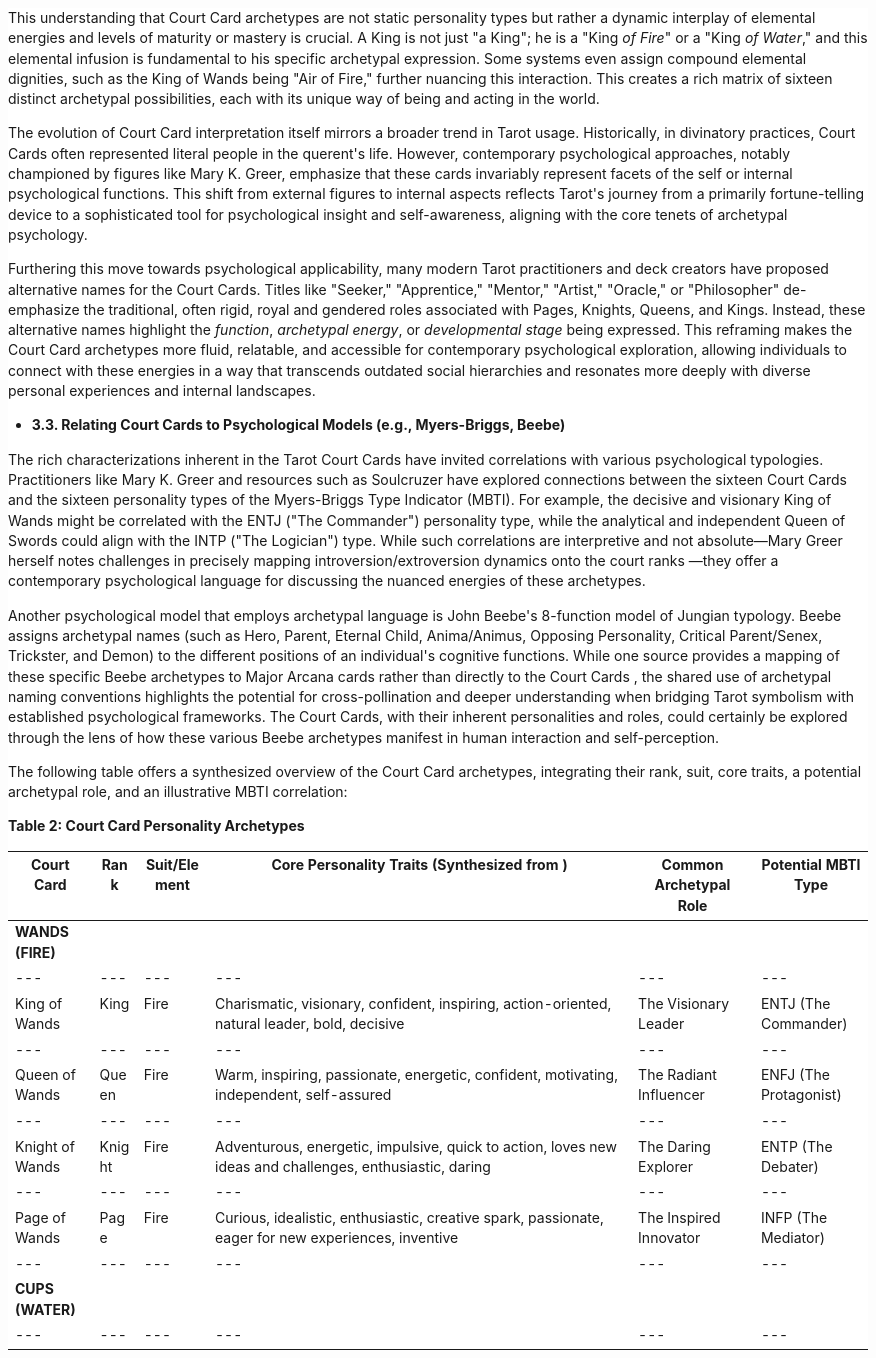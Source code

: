 This understanding that Court Card archetypes are not static personality types but rather a dynamic interplay of elemental energies and levels of maturity or mastery is crucial. A King is not just "a King"; he is a "King _of Fire_" or a "King _of Water_," and this elemental infusion is fundamental to his specific archetypal expression. Some systems even assign compound elemental dignities, such as the King of Wands being "Air of Fire," further nuancing this interaction. This creates a rich matrix of sixteen distinct archetypal possibilities, each with its unique way of being and acting in the world.

The evolution of Court Card interpretation itself mirrors a broader trend in Tarot usage. Historically, in divinatory practices, Court Cards often represented literal people in the querent's life. However, contemporary psychological approaches, notably championed by figures like Mary K. Greer, emphasize that these cards invariably represent facets of the self or internal psychological functions. This shift from external figures to internal aspects reflects Tarot's journey from a primarily fortune-telling device to a sophisticated tool for psychological insight and self-awareness, aligning with the core tenets of archetypal psychology.

Furthering this move towards psychological applicability, many modern Tarot practitioners and deck creators have proposed alternative names for the Court Cards. Titles like "Seeker," "Apprentice," "Mentor," "Artist," "Oracle," or "Philosopher" de-emphasize the traditional, often rigid, royal and gendered roles associated with Pages, Knights, Queens, and Kings. Instead, these alternative names highlight the _function_, _archetypal energy_, or _developmental stage_ being expressed. This reframing makes the Court Card archetypes more fluid, relatable, and accessible for contemporary psychological exploration, allowing individuals to connect with these energies in a way that transcends outdated social hierarchies and resonates more deeply with diverse personal experiences and internal landscapes.

- **3.3. Relating Court Cards to Psychological Models (e.g., Myers-Briggs, Beebe)**

The rich characterizations inherent in the Tarot Court Cards have invited correlations with various psychological typologies. Practitioners like Mary K. Greer and resources such as Soulcruzer have explored connections between the sixteen Court Cards and the sixteen personality types of the Myers-Briggs Type Indicator (MBTI). For example, the decisive and visionary King of Wands might be correlated with the ENTJ ("The Commander") personality type, while the analytical and independent Queen of Swords could align with the INTP ("The Logician") type. While such correlations are interpretive and not absolute—Mary Greer herself notes challenges in precisely mapping introversion/extroversion dynamics onto the court ranks —they offer a contemporary psychological language for discussing the nuanced energies of these archetypes.

Another psychological model that employs archetypal language is John Beebe's 8-function model of Jungian typology. Beebe assigns archetypal names (such as Hero, Parent, Eternal Child, Anima/Animus, Opposing Personality, Critical Parent/Senex, Trickster, and Demon) to the different positions of an individual's cognitive functions. While one source provides a mapping of these specific Beebe archetypes to Major Arcana cards rather than directly to the Court Cards , the shared use of archetypal naming conventions highlights the potential for cross-pollination and deeper understanding when bridging Tarot symbolism with established psychological frameworks. The Court Cards, with their inherent personalities and roles, could certainly be explored through the lens of how these various Beebe archetypes manifest in human interaction and self-perception.

The following table offers a synthesized overview of the Court Card archetypes, integrating their rank, suit, core traits, a potential archetypal role, and an illustrative MBTI correlation:

**Table 2: Court Card Personality Archetypes**

| Court Card | Rank | Suit/Element | Core Personality Traits (Synthesized from ) | Common Archetypal Role | Potential MBTI Type |
| --- | --- | --- | --- | --- | --- |
| **WANDS (FIRE)** |     |     |     |     |     |
| --- | --- | --- | --- | --- | --- |
| King of Wands | King | Fire | Charismatic, visionary, confident, inspiring, action-oriented, natural leader, bold, decisive | The Visionary Leader | ENTJ (The Commander) |
| --- | --- | --- | --- | --- | --- |
| Queen of Wands | Queen | Fire | Warm, inspiring, passionate, energetic, confident, motivating, independent, self-assured | The Radiant Influencer | ENFJ (The Protagonist) |
| --- | --- | --- | --- | --- | --- |
| Knight of Wands | Knight | Fire | Adventurous, energetic, impulsive, quick to action, loves new ideas and challenges, enthusiastic, daring | The Daring Explorer | ENTP (The Debater) |
| --- | --- | --- | --- | --- | --- |
| Page of Wands | Page | Fire | Curious, idealistic, enthusiastic, creative spark, passionate, eager for new experiences, inventive | The Inspired Innovator | INFP (The Mediator) |
| --- | --- | --- | --- | --- | --- |
| **CUPS (WATER)** |     |     |     |     |     |
| --- | --- | --- | --- | --- | --- |
